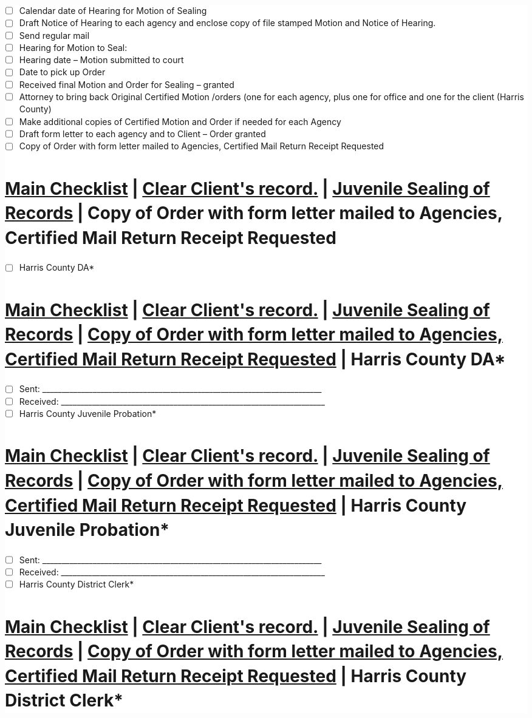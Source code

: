 - [ ] Calendar date of Hearing for Motion of Sealing
- [ ] Draft Notice of Hearing to each agency and enclose copy of file stamped Motion and Notice of Hearing.
- [ ] Send regular mail
- [ ] Hearing for Motion to Seal:
- [ ] Hearing date – Motion submitted to court
- [ ] Date to pick up Order
- [ ] Received final Motion and Order for Sealing – granted
- [ ] Attorney to bring back Original Certified Motion /orders (one for each agency, plus one for office and one for the client (Harris County)
- [ ] Make additional copies of Certified Motion and Order if needed for each Agency
- [ ] Draft form letter to each agency and to Client – Order granted
- [ ] Copy of Order with form letter mailed to Agencies, Certified Mail Return Receipt Requested
<a id='level-1-clear-client-s-record-juvenile-sealing-of-records-copy-of-order-with-form-letter-mailed-to-agencies-certified-mail-return-receipt-requested'></a>
# [Main Checklist](#level-1) | [Clear Client's record.](#level-1-clear-client-s-record) | [Juvenile Sealing of Records](#level-1-clear-client-s-record-juvenile-sealing-of-records) | Copy of Order with form letter mailed to Agencies, Certified Mail Return Receipt Requested
- [ ] Harris County DA*
<a id='level-1-clear-client-s-record-juvenile-sealing-of-records-copy-of-order-with-form-letter-mailed-to-agencies-certified-mail-return-receipt-requested-harris-county-da'></a>
# [Main Checklist](#level-1) | [Clear Client's record.](#level-1-clear-client-s-record) | [Juvenile Sealing of Records](#level-1-clear-client-s-record-juvenile-sealing-of-records) | [Copy of Order with form letter mailed to Agencies, Certified Mail Return Receipt Requested](#level-1-clear-client-s-record-juvenile-sealing-of-records-copy-of-order-with-form-letter-mailed-to-agencies-certified-mail-return-receipt-requested) | Harris County DA*
- [ ] Sent: ________________________________________________________________________
- [ ] Received: ____________________________________________________________________
- [ ] Harris County Juvenile Probation*
<a id='level-1-clear-client-s-record-juvenile-sealing-of-records-copy-of-order-with-form-letter-mailed-to-agencies-certified-mail-return-receipt-requested-harris-county-juvenile-probation'></a>
# [Main Checklist](#level-1) | [Clear Client's record.](#level-1-clear-client-s-record) | [Juvenile Sealing of Records](#level-1-clear-client-s-record-juvenile-sealing-of-records) | [Copy of Order with form letter mailed to Agencies, Certified Mail Return Receipt Requested](#level-1-clear-client-s-record-juvenile-sealing-of-records-copy-of-order-with-form-letter-mailed-to-agencies-certified-mail-return-receipt-requested) | Harris County Juvenile Probation*
- [ ] Sent: ________________________________________________________________________
- [ ] Received: ____________________________________________________________________
- [ ] Harris County District Clerk*
<a id='level-1-clear-client-s-record-juvenile-sealing-of-records-copy-of-order-with-form-letter-mailed-to-agencies-certified-mail-return-receipt-requested-harris-county-district-clerk'></a>
# [Main Checklist](#level-1) | [Clear Client's record.](#level-1-clear-client-s-record) | [Juvenile Sealing of Records](#level-1-clear-client-s-record-juvenile-sealing-of-records) | [Copy of Order with form letter mailed to Agencies, Certified Mail Return Receipt Requested](#level-1-clear-client-s-record-juvenile-sealing-of-records-copy-of-order-with-form-letter-mailed-to-agencies-certified-mail-return-receipt-requested) | Harris County District Clerk*